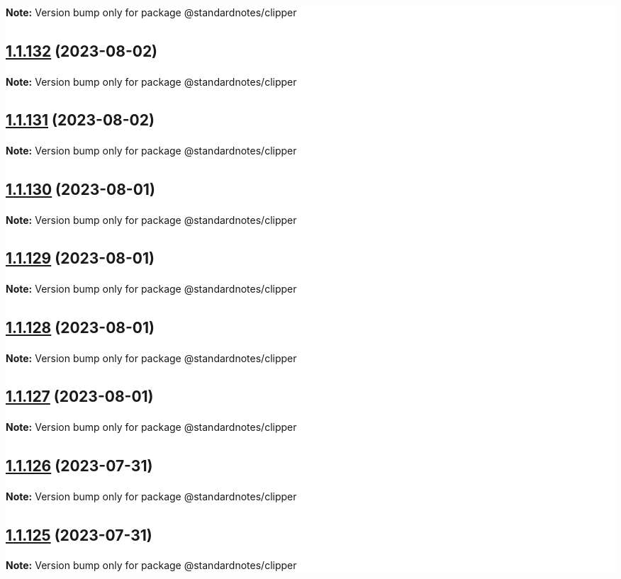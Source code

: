 **Note:** Version bump only for package @standardnotes/clipper

## [1.1.132](https://github.com/standardnotes/app/compare/@standardnotes/clipper@1.1.131...@standardnotes/clipper@1.1.132) (2023-08-02)

**Note:** Version bump only for package @standardnotes/clipper

## [1.1.131](https://github.com/standardnotes/app/compare/@standardnotes/clipper@1.1.130...@standardnotes/clipper@1.1.131) (2023-08-02)

**Note:** Version bump only for package @standardnotes/clipper

## [1.1.130](https://github.com/standardnotes/app/compare/@standardnotes/clipper@1.1.129...@standardnotes/clipper@1.1.130) (2023-08-01)

**Note:** Version bump only for package @standardnotes/clipper

## [1.1.129](https://github.com/standardnotes/app/compare/@standardnotes/clipper@1.1.128...@standardnotes/clipper@1.1.129) (2023-08-01)

**Note:** Version bump only for package @standardnotes/clipper

## [1.1.128](https://github.com/standardnotes/app/compare/@standardnotes/clipper@1.1.127...@standardnotes/clipper@1.1.128) (2023-08-01)

**Note:** Version bump only for package @standardnotes/clipper

## [1.1.127](https://github.com/standardnotes/app/compare/@standardnotes/clipper@1.1.126...@standardnotes/clipper@1.1.127) (2023-08-01)

**Note:** Version bump only for package @standardnotes/clipper

## [1.1.126](https://github.com/standardnotes/app/compare/@standardnotes/clipper@1.1.125...@standardnotes/clipper@1.1.126) (2023-07-31)

**Note:** Version bump only for package @standardnotes/clipper

## [1.1.125](https://github.com/standardnotes/app/compare/@standardnotes/clipper@1.1.124...@standardnotes/clipper@1.1.125) (2023-07-31)

**Note:** Version bump only for package @standardnotes/clipper
